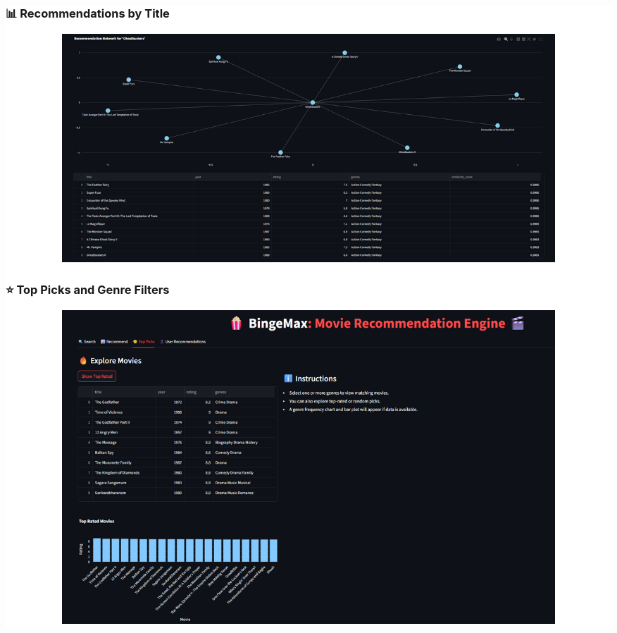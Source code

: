 ### 📊 Recommendations by Title
<p align="center">
  <img src="assets/imgs/rec2.png" width="700">
</p>

### ⭐ Top Picks and Genre Filters
<p align="center">
  <img src="assets/imgs/top.png" width="700">
  <br>